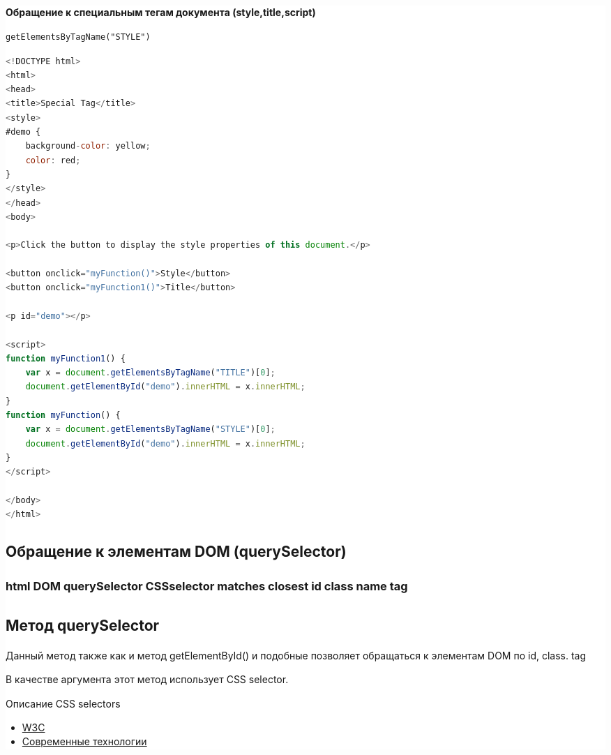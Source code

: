 __Обращение к специальным тегам документа (style,title,script)__

    getElementsByTagName("STYLE")

```javascript
<!DOCTYPE html>
<html>
<head>
<title>Special Tag</title>
<style>
#demo {
    background-color: yellow; 
    color: red;
}
</style>
</head>
<body>

<p>Click the button to display the style properties of this document.</p>

<button onclick="myFunction()">Style</button>
<button onclick="myFunction1()">Title</button>

<p id="demo"></p>

<script>
function myFunction1() {
    var x = document.getElementsByTagName("TITLE")[0];
    document.getElementById("demo").innerHTML = x.innerHTML;
}
function myFunction() {
    var x = document.getElementsByTagName("STYLE")[0];
    document.getElementById("demo").innerHTML = x.innerHTML;
}
</script>

</body>
</html>
```


## Обращение к элементам DOM (querySelector)
### html DOM querySelector CSSselector matches closest id class name tag
## Метод querySelector

Данный метод также как и метод getElementById() и подобные позволяет обращаться к элементам DOM по id, class. tag

В качестве аргумента этот метод использует CSS selector.

Описание CSS selectors
 * [W3C](http://www.w3schools.com/cssref/css_selectors.asp)
 * [Современные технологии](https://learn.javascript.ru/css-selectors)
